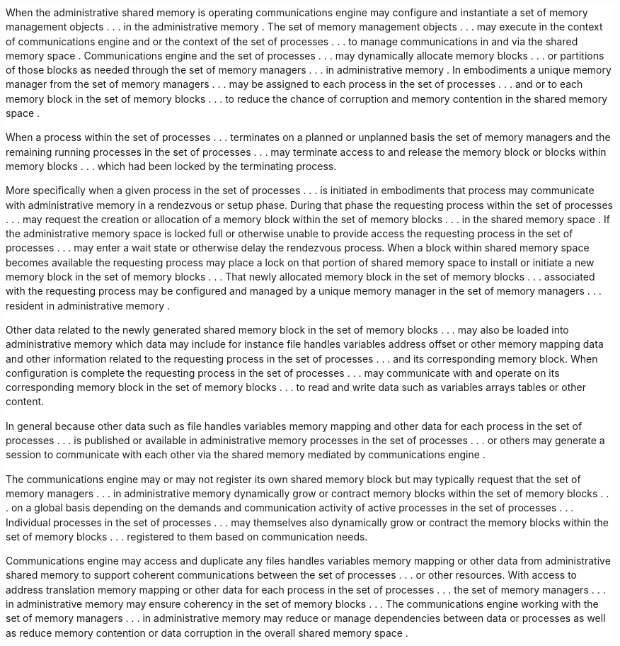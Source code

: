 When the administrative shared memory is operating communications engine may configure and instantiate a set of memory management objects . . . in the administrative memory . The set of memory management objects . . . may execute in the context of communications engine and or the context of the set of processes . . . to manage communications in and via the shared memory space . Communications engine and the set of processes . . . may dynamically allocate memory blocks . . . or partitions of those blocks as needed through the set of memory managers . . . in administrative memory . In embodiments a unique memory manager from the set of memory managers . . . may be assigned to each process in the set of processes . . . and or to each memory block in the set of memory blocks . . . to reduce the chance of corruption and memory contention in the shared memory space .

When a process within the set of processes . . . terminates on a planned or unplanned basis the set of memory managers and the remaining running processes in the set of processes . . . may terminate access to and release the memory block or blocks within memory blocks . . . which had been locked by the terminating process.

More specifically when a given process in the set of processes . . . is initiated in embodiments that process may communicate with administrative memory in a rendezvous or setup phase. During that phase the requesting process within the set of processes . . . may request the creation or allocation of a memory block within the set of memory blocks . . . in the shared memory space . If the administrative memory space is locked full or otherwise unable to provide access the requesting process in the set of processes . . . may enter a wait state or otherwise delay the rendezvous process. When a block within shared memory space becomes available the requesting process may place a lock on that portion of shared memory space to install or initiate a new memory block in the set of memory blocks . . . That newly allocated memory block in the set of memory blocks . . . associated with the requesting process may be configured and managed by a unique memory manager in the set of memory managers . . . resident in administrative memory .

Other data related to the newly generated shared memory block in the set of memory blocks . . . may also be loaded into administrative memory which data may include for instance file handles variables address offset or other memory mapping data and other information related to the requesting process in the set of processes . . . and its corresponding memory block. When configuration is complete the requesting process in the set of processes . . . may communicate with and operate on its corresponding memory block in the set of memory blocks . . . to read and write data such as variables arrays tables or other content.

In general because other data such as file handles variables memory mapping and other data for each process in the set of processes . . . is published or available in administrative memory processes in the set of processes . . . or others may generate a session to communicate with each other via the shared memory mediated by communications engine .

The communications engine may or may not register its own shared memory block but may typically request that the set of memory managers . . . in administrative memory dynamically grow or contract memory blocks within the set of memory blocks . . . on a global basis depending on the demands and communication activity of active processes in the set of processes . . . Individual processes in the set of processes . . . may themselves also dynamically grow or contract the memory blocks within the set of memory blocks . . . registered to them based on communication needs.

Communications engine may access and duplicate any files handles variables memory mapping or other data from administrative shared memory to support coherent communications between the set of processes . . . or other resources. With access to address translation memory mapping or other data for each process in the set of processes . . . the set of memory managers . . . in administrative memory may ensure coherency in the set of memory blocks . . . The communications engine working with the set of memory managers . . . in administrative memory may reduce or manage dependencies between data or processes as well as reduce memory contention or data corruption in the overall shared memory space .
